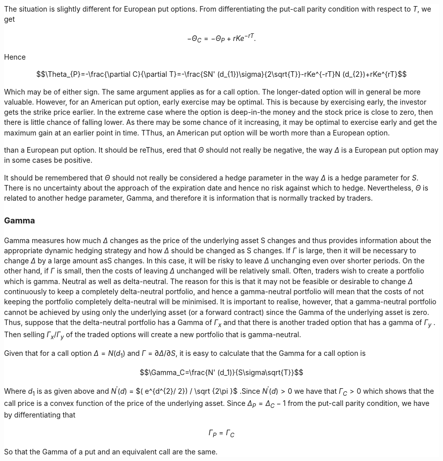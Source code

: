 The situation is slightly different for European put options. From differentiating the put-call parity condition with respect to $T$,   we get

$$-\Theta_C=-\Theta_P+rKe^{-rT}.$$

Hence

$$\Theta_{P}=-\frac{\partial C}{\partial T}=-\frac{SN' (d_{1})\sigma}{2\sqrt{T}}-rKe^{-rT}N (d_{2})+rKe^{rT}$$

Which may be of either sign. The same argument applies as for a call option. The longer-dated option will in general be more valuable. However,   for an American put option,   early exercise may be optimal. This is because by exercising early,   the investor gets the strike price earlier. In the extreme case where the option is deep-in-the money and the stock price is close to zero,   then there is little chance of falling lower. As there may be some chance of it increasing,   it may be optimal to exercise early and get the maximum gain at an earlier point in time. TThus,   an American put option will be worth more than a European option.

than a European put option. It should be reThus,  ered that $\Theta$ should not really be negative,   the way $\Delta$ is a European put option may in some cases be positive.

It should be remembered that $\Theta$ should not really be considered a hedge parameter in the way $\Delta$ is a hedge parameter for $S$. There is no uncertainty about the approach of the expiration date and hence no risk against which to hedge. Nevertheless,   $\Theta$ is related to another hedge parameter,   Gamma,   and therefore it is information that is normally tracked by traders.

### Gamma

Gamma measures how much $\Delta$ changes as the price of the underlying asset S changes and thus provides information about the appropriate dynamic hedging strategy and how $\Delta$ should be changed as S changes. If $\Gamma$ is large,   then it will be necessary to change $\Delta$ by a large amount asS changes. In this case,   it will be risky to leave $\Delta$ unchanging even over shorter periods. On the other hand,   if $\Gamma$ is small,   then the costs of leaving $\Delta$ unchanged will be relatively small. Often,   traders wish to create a portfolio which is gamma. Neutral as well as delta-neutral. The reason for this is that it may not be feasible or desirable to change $\Delta$ continuously to keep a completely delta-neutral portfolio,   and hence a gamma-neutral portfolio will mean that the costs of not keeping the portfolio completely delta-neutral will be minimised. It is important to realise,   however,   that a gamma-neutral portfolio cannot be achieved by using only the underlying asset (or a forward contract) since the Gamma of the underlying asset is zero. Thus,   suppose that the delta-neutral portfolio has a Gamma of $\Gamma_{x}$ and that there is another traded option that has a gamma of $\Gamma_{y}$ . Then selling $\Gamma_{x}/\Gamma_{y}$ of the traded options will create a new portfolio that is gamma-neutral.

Given that for a call option $\Delta=N (d_{1})$ and $\Gamma$ = $\partial \Delta / \partial S$,   it is easy to calculate that the Gamma for a call option is

$$\Gamma_C=\frac{N' (d_1)}{S\sigma\sqrt{T}}$$

Where $d_{1}$ is as given above and $N^{\prime }( d)$ = $( e^{d^{2}/ 2}) / \sqrt {2\pi }$ .Since $N^{\prime}(d)>0$ we have that $\Gamma_{C}>0$ which shows that the call price is a convex function of the price of the underlying asset. Since $\Delta_{P}=\Delta_{C}-1$ from the put-call parity condition,   we have by differentiating that

$$\Gamma_P=\Gamma_C$$

So that the Gamma of a put and an equivalent call are the same.
